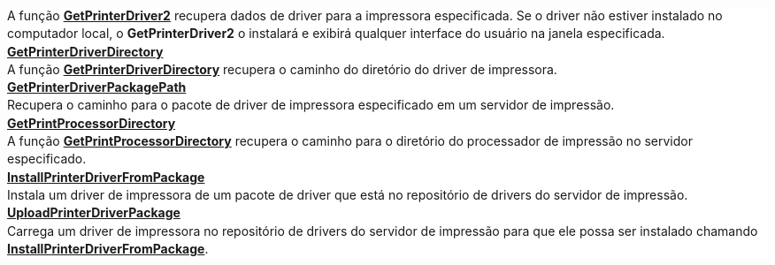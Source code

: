 <td>A função <a href="getprinterdriver2.md"><strong>GetPrinterDriver2</strong></a> recupera dados de driver para a impressora especificada. Se o driver não estiver instalado no computador local, o <strong>GetPrinterDriver2</strong> o instalará e exibirá qualquer interface do usuário na janela especificada.<br/></td>
</tr>
<tr class="odd">
<td><a href="getprinterdriverdirectory.md"><strong>GetPrinterDriverDirectory</strong></a><br/></td>
<td>A função <a href="/windows/desktop/printdocs/getprinterdriverdirectory"><strong>GetPrinterDriverDirectory</strong></a> recupera o caminho do diretório do driver de impressora.<br/></td>
</tr>
<tr class="even">
<td><a href="getprinterdriverpackagepath.md"><strong>GetPrinterDriverPackagePath</strong></a><br/></td>
<td>Recupera o caminho para o pacote de driver de impressora especificado em um servidor de impressão.<br/></td>
</tr>
<tr class="odd">
<td><a href="getprintprocessordirectory.md"><strong>GetPrintProcessorDirectory</strong></a><br/></td>
<td>A função <a href="/windows/desktop/printdocs/getprintprocessordirectory"><strong>GetPrintProcessorDirectory</strong></a> recupera o caminho para o diretório do processador de impressão no servidor especificado.<br/></td>
</tr>
<tr class="even">
<td><a href="installprinterdriverfrompackage.md"><strong>InstallPrinterDriverFromPackage</strong></a><br/></td>
<td>Instala um driver de impressora de um pacote de driver que está no repositório de drivers do servidor de impressão.<br/></td>
</tr>
<tr class="odd">
<td><a href="uploadprinterdriverpackage.md"><strong>UploadPrinterDriverPackage</strong></a><br/></td>
<td>Carrega um driver de impressora no repositório de drivers do servidor de impressão para que ele possa ser instalado chamando <a href="installprinterdriverfrompackage.md"><strong>InstallPrinterDriverFromPackage</strong></a>.<br/></td>
</tr>
</tbody>
</table>



 

 

